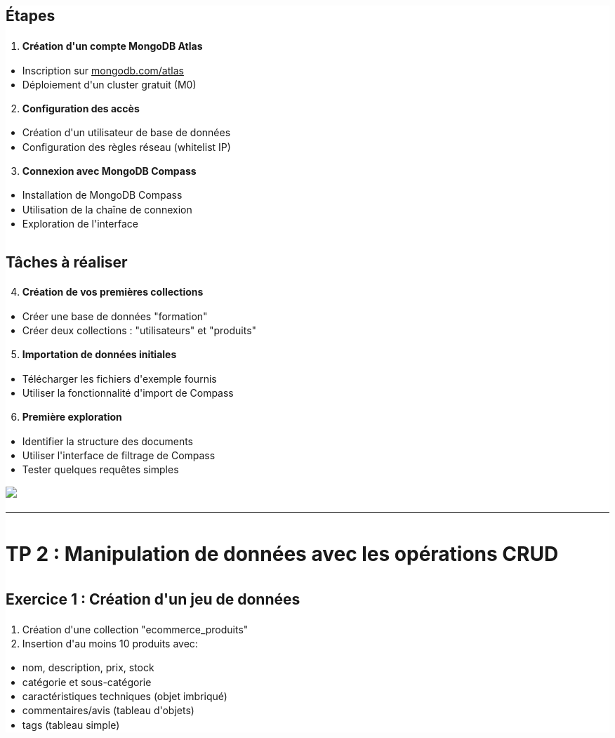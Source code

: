 ## Étapes

1. **Création d'un compte MongoDB Atlas**
  - Inscription sur [mongodb.com/atlas](https://mongodb.com/atlas)
  - Déploiement d'un cluster gratuit (M0)

2. **Configuration des accès**
  - Création d'un utilisateur de base de données
  - Configuration des règles réseau (whitelist IP)

3. **Connexion avec MongoDB Compass**
  - Installation de MongoDB Compass
  - Utilisation de la chaîne de connexion
  - Exploration de l'interface

</div>
<div>

## Tâches à réaliser

4. **Création de vos premières collections**
  - Créer une base de données "formation"
  - Créer deux collections : "utilisateurs" et "produits"

5. **Importation de données initiales**
  - Télécharger les fichiers d'exemple fournis
  - Utiliser la fonctionnalité d'import de Compass

6. **Première exploration**
  - Identifier la structure des documents
  - Utiliser l'interface de filtrage de Compass
  - Tester quelques requêtes simples

<div class="mt-4 text-center">
<img src="https://webassets.mongodb.com/_com_assets/cms/mongodb-compass-sgxbxkb63i.png" class="h-32 mx-auto rounded" />
</div>

</div>
</div>

---

# TP 2 : Manipulation de données avec les opérations CRUD

<div class="grid grid-cols-2 gap-4">
<div>

## Exercice 1 : Création d'un jeu de données
1. Création d'une collection "ecommerce_produits"
2. Insertion d'au moins 10 produits avec:
  - nom, description, prix, stock
  - catégorie et sous-catégorie
  - caractéristiques techniques (objet imbriqué)
  - commentaires/avis (tableau d'objets)
  - tags (tableau simple)
